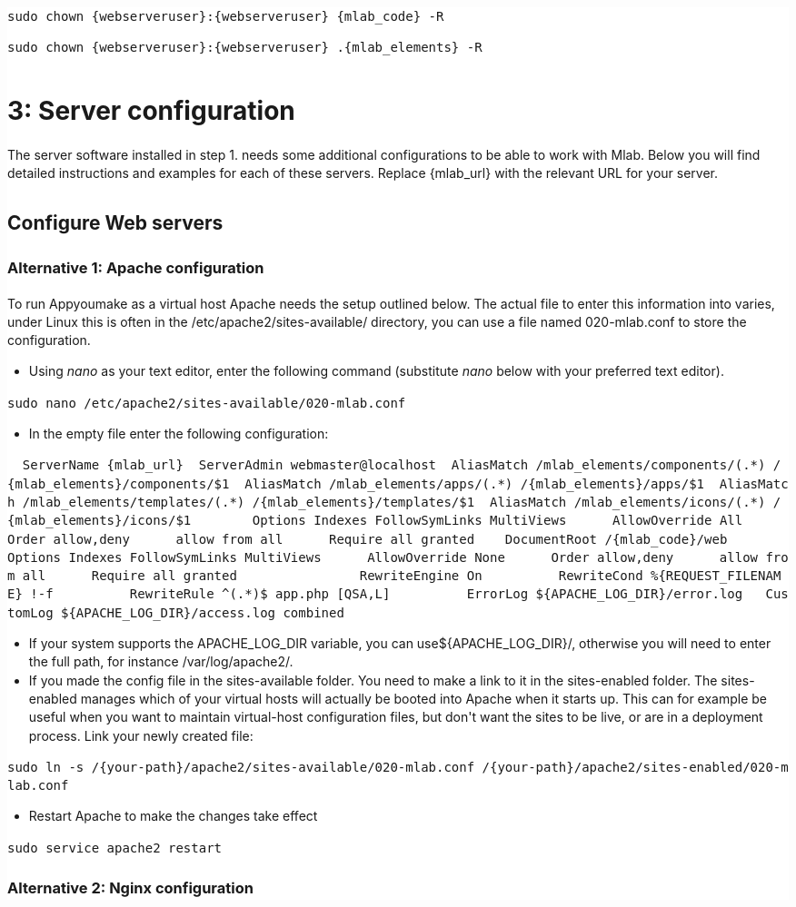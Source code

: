 <pre>sudo chown {webserveruser}:{webserveruser} {mlab_code} -R</pre>

<pre>sudo chown {webserveruser}:{webserveruser} .{mlab_elements} -R</pre>

# <a name="_3:_Configuration"></a>3: Server configuration

The server software installed in step 1\. needs some additional configurations to be able to work with Mlab. Below you will find detailed instructions and examples for each of these servers. Replace {mlab_url} with the relevant URL for your server.

## Configure Web servers

### Alternative 1: Apache configuration

To run Appyoumake as a virtual host Apache needs the setup outlined below. The actual file to enter this information into varies, under Linux this is often in the /etc/apache2/sites-available/ directory, you can use a file named 020-mlab.conf to store the configuration.

*   Using _nano_ as your text editor, enter the following command (substitute _nano_ below with your preferred text editor).

<pre>sudo nano /etc/apache2/sites-available/020-mlab.conf</pre>

*   In the empty file enter the following configuration:

<pre><VirtualHost *:80>  ServerName {mlab_url}  ServerAdmin webmaster@localhost  AliasMatch /mlab_elements/components/(.*) /{mlab_elements}/components/$1  AliasMatch /mlab_elements/apps/(.*) /{mlab_elements}/apps/$1  AliasMatch /mlab_elements/templates/(.*) /{mlab_elements}/templates/$1  AliasMatch /mlab_elements/icons/(.*) /{mlab_elements}/icons/$1  <Directory /{mlab_elements}/>      Options Indexes FollowSymLinks MultiViews      AllowOverride All      Order allow,deny      allow from all      Require all granted  </Directory>  DocumentRoot /{mlab_code}/web  <Directory /{mlab_code}/web/>      Options Indexes FollowSymLinks MultiViews      AllowOverride None      Order allow,deny      allow from all      Require all granted      <IfModule mod_rewrite.c>          RewriteEngine On          RewriteCond %{REQUEST_FILENAME} !-f          RewriteRule ^(.*)$ app.php [QSA,L]      </IfModule>  </Directory>  ErrorLog ${APACHE_LOG_DIR}/error.log   CustomLog ${APACHE_LOG_DIR}/access.log combined  </VirtualHost></pre>

*   If your system supports the APACHE_LOG_DIR variable, you can use${APACHE_LOG_DIR}/, otherwise you will need to enter the full path, for instance /var/log/apache2/.
*   If you made the config file in the sites-available folder. You need to make a link to it in the sites-enabled folder. The sites-enabled manages which of your virtual hosts will actually be booted into Apache when it starts up. This can for example be useful when you want to maintain virtual-host configuration files, but don't want the sites to be live, or are in a deployment process. Link your newly created file:

<pre>sudo ln -s /{your-path}/apache2/sites-available/020-mlab.conf /{your-path}/apache2/sites-enabled/020-mlab.conf </pre>

*   Restart Apache to make the changes take effect

<pre>sudo service apache2 restart</pre>

### Alternative 2: Nginx configuration

